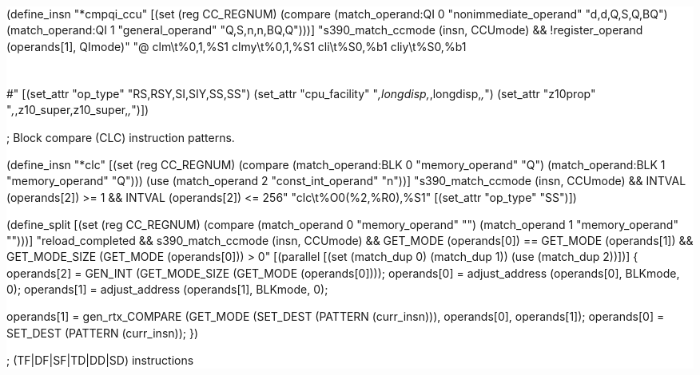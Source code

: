 (define_insn "*cmpqi_ccu"
  [(set (reg CC_REGNUM)
        (compare (match_operand:QI 0 "nonimmediate_operand" "d,d,Q,S,Q,BQ")
                 (match_operand:QI 1 "general_operand" "Q,S,n,n,BQ,Q")))]
  "s390_match_ccmode (insn, CCUmode)
   && !register_operand (operands[1], QImode)"
  "@
   clm\t%0,1,%S1
   clmy\t%0,1,%S1
   cli\t%S0,%b1
   cliy\t%S0,%b1
   #
   #"
  [(set_attr "op_type" "RS,RSY,SI,SIY,SS,SS")
   (set_attr "cpu_facility" "*,longdisp,*,longdisp,*,*")
   (set_attr "z10prop" "*,*,z10_super,z10_super,*,*")])


; Block compare (CLC) instruction patterns.

(define_insn "*clc"
  [(set (reg CC_REGNUM)
        (compare (match_operand:BLK 0 "memory_operand" "Q")
                 (match_operand:BLK 1 "memory_operand" "Q")))
   (use (match_operand 2 "const_int_operand" "n"))]
  "s390_match_ccmode (insn, CCUmode)
   && INTVAL (operands[2]) >= 1 && INTVAL (operands[2]) <= 256"
  "clc\t%O0(%2,%R0),%S1"
  [(set_attr "op_type" "SS")])

(define_split
  [(set (reg CC_REGNUM)
        (compare (match_operand 0 "memory_operand" "")
                 (match_operand 1 "memory_operand" "")))]
  "reload_completed
   && s390_match_ccmode (insn, CCUmode)
   && GET_MODE (operands[0]) == GET_MODE (operands[1])
   && GET_MODE_SIZE (GET_MODE (operands[0])) > 0"
  [(parallel
    [(set (match_dup 0) (match_dup 1))
     (use (match_dup 2))])]
{
  operands[2] = GEN_INT (GET_MODE_SIZE (GET_MODE (operands[0])));
  operands[0] = adjust_address (operands[0], BLKmode, 0);
  operands[1] = adjust_address (operands[1], BLKmode, 0);

  operands[1] = gen_rtx_COMPARE (GET_MODE (SET_DEST (PATTERN (curr_insn))),
				 operands[0], operands[1]);
  operands[0] = SET_DEST (PATTERN (curr_insn));
})


; (TF|DF|SF|TD|DD|SD) instructions

